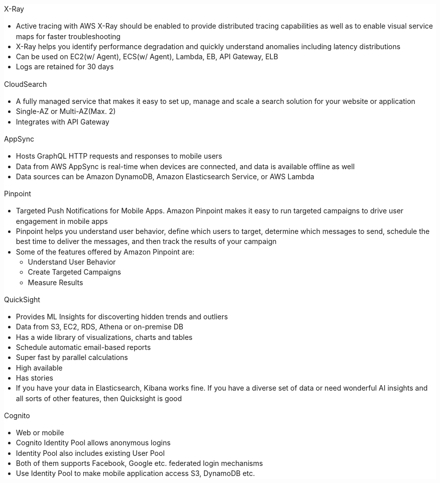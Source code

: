 X-Ray

* Active tracing with AWS X-Ray should be enabled to provide distributed tracing capabilities as well as to enable visual service maps for faster troubleshooting
* X-Ray helps you identify performance degradation and quickly understand anomalies including latency distributions
* Can be used on EC2(w/ Agent), ECS(w/ Agent), Lambda, EB, API Gateway, ELB
* Logs are retained for 30 days

CloudSearch

* A fully managed service that makes it easy to set up, manage and scale a search solution for your website or application
* Single-AZ or Multi-AZ(Max. 2)
* Integrates with API Gateway

AppSync

* Hosts GraphQL HTTP requests and responses to mobile users
* Data from AWS AppSync is real-time when devices are connected, and data is available offline as well
* Data sources can be Amazon DynamoDB, Amazon Elasticsearch Service, or AWS Lambda

Pinpoint

* Targeted Push Notifications for Mobile Apps. Amazon Pinpoint makes it easy to run targeted campaigns to drive user engagement in mobile apps
* Pinpoint helps you understand user behavior, define which users to target, determine which messages to send, schedule the best time to deliver the messages, and then track the results of your campaign
* Some of the features offered by Amazon Pinpoint are:
  - Understand User Behavior
  - Create Targeted Campaigns
  - Measure Results

QuickSight

* Provides ML Insights for discoverting hidden trends and outliers
* Data from S3, EC2, RDS, Athena or on-premise DB
* Has a wide library of visualizations, charts and tables
* Schedule automatic email-based reports
* Super fast by parallel calculations
* High available
* Has stories
* If you have your data in Elasticsearch, Kibana works fine. If you have a diverse set of data or need wonderful AI insights and all sorts of other features, then Quicksight is good

Cognito

* Web or mobile
* Cognito Identity Pool allows anonymous logins
* Identity Pool also includes existing User Pool
* Both of them supports Facebook, Google etc. federated login mechanisms
* Use Identity Pool to make mobile application access S3, DynamoDB etc.

